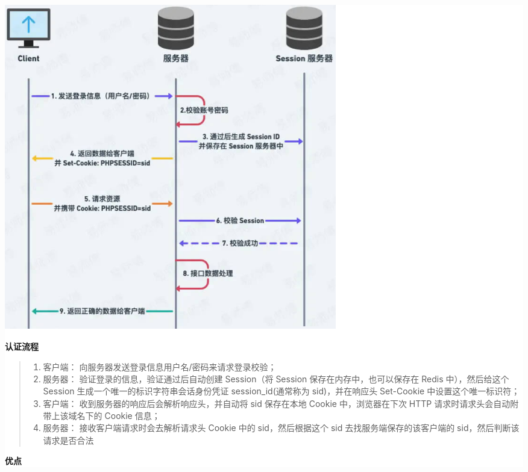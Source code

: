 <img src="/img/image-20230323221549533.png" alt="image-20230323221549533" style="zoom:65%;" />

**认证流程**

> 1. 客户端： 向服务器发送登录信息用户名/密码来请求登录校验；
> 2. 服务器： 验证登录的信息，验证通过后自动创建 Session（将 Session 保存在内存中，也可以保存在 Redis 中），然后给这个 Session 生成一个唯一的标识字符串会话身份凭证 session_id(通常称为 sid)，并在响应头 Set-Cookie 中设置这个唯一标识符；
> 3. 客户端： 收到服务器的响应后会解析响应头，并自动将 sid 保存在本地 Cookie 中，浏览器在下次 HTTP 请求时请求头会自动附带上该域名下的 Cookie 信息；
> 4. 服务器： 接收客户端请求时会去解析请求头 Cookie 中的 sid，然后根据这个 sid 去找服务端保存的该客户端的 sid，然后判断该请求是否合法

**优点**
